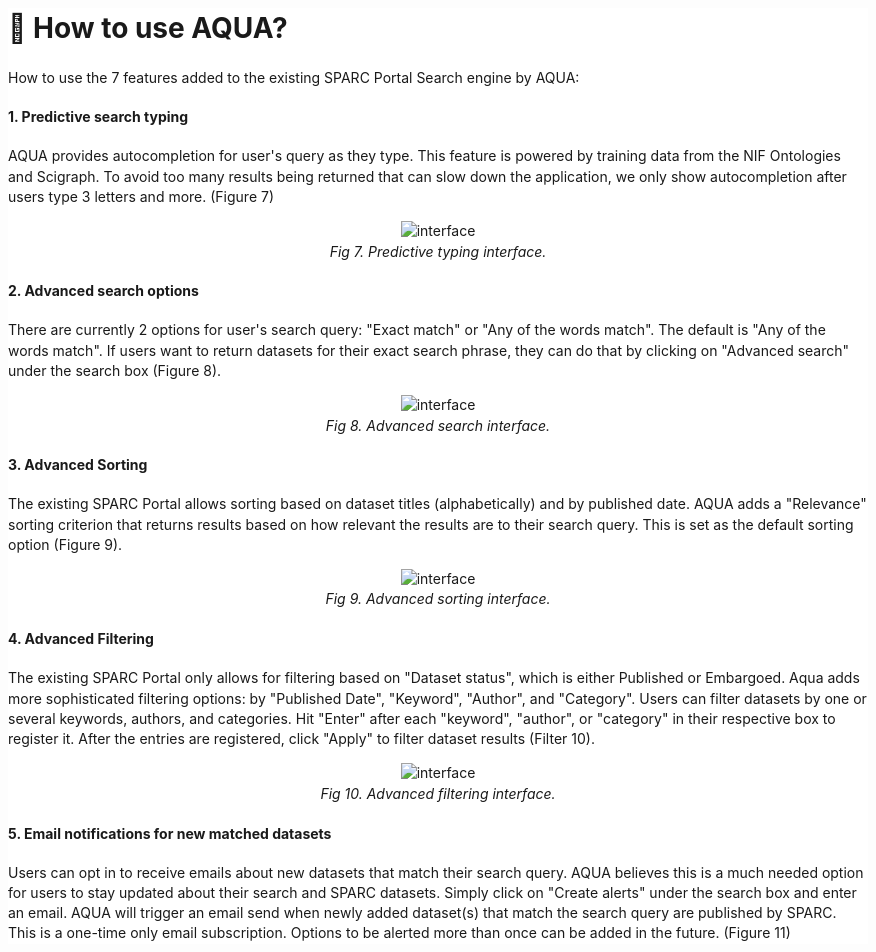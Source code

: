 # :information_desk_person: How to use AQUA? 

How to use the 7 features added to the existing SPARC Portal Search engine by AQUA:

#### 1. Predictive search typing
AQUA provides autocompletion for user's query as they type. This feature is powered by training data from the NIF Ontologies and Scigraph. To avoid too many results being returned that can slow down the application, we only show autocompletion after users type 3 letters and more. (Figure 7)

<p align="center">
   <img src="https://github.com/SPARC-FAIR-Codeathon/aqua/raw/main/src/assets/images/UI-autocompletion.png" alt="interface" width="850" height="580"></br>
  <i>Fig 7. Predictive typing interface.</i>
</p>

#### 2. Advanced search options

There are currently 2 options for user's search query: "Exact match" or "Any of the words match". The default is "Any of the words match". If users want to return datasets for their exact search phrase, they can do that by clicking on "Advanced search" under the search box (Figure 8).

<p align="center">
   <img src="https://github.com/SPARC-FAIR-Codeathon/aqua/raw/main/src/assets/images/advanced-search.png" alt="interface" width="850" height="500"></br>
  <i>Fig 8. Advanced search interface.</i>
</p>

#### 3. Advanced Sorting
The existing SPARC Portal allows sorting based on dataset titles (alphabetically) and by published date. AQUA adds a "Relevance" sorting criterion that returns results based on how relevant the results are to their search query. This is set as the default sorting option (Figure 9).

<p align="center">
   <img src="https://github.com/SPARC-FAIR-Codeathon/aqua/raw/main/src/assets/images/UI-sorting.png" alt="interface" width="700" height="500"></br>
  <i>Fig 9. Advanced sorting interface.</i>
</p>

#### 4. Advanced Filtering
The existing SPARC Portal only allows for filtering based on "Dataset status", which is either Published or Embargoed. Aqua adds more sophisticated filtering options: by "Published Date", "Keyword", "Author", and "Category". Users can filter datasets by one or several keywords, authors, and categories. Hit "Enter" after each "keyword", "author", or "category" in their respective box to register it. After the entries are registered, click "Apply" to filter dataset results (Filter 10).

<p align="center">
   <img src="https://github.com/SPARC-FAIR-Codeathon/aqua/raw/main/src/assets/images/UI-filtering-feature.png" alt="interface" width="740" height="500"></br>
  <i>Fig 10. Advanced filtering interface.</i>
</p>

#### 5. Email notifications for new matched datasets
Users can opt in to receive emails about new datasets that match their search query. AQUA believes this is a much needed option for users to stay updated about their search and SPARC datasets. Simply click on "Create alerts" under the search box and enter an email. AQUA will trigger an email send when newly added dataset(s) that match the search query are published by SPARC. This is a one-time only email subscription. Options to be alerted more than once can be added in the future. (Figure 11)
